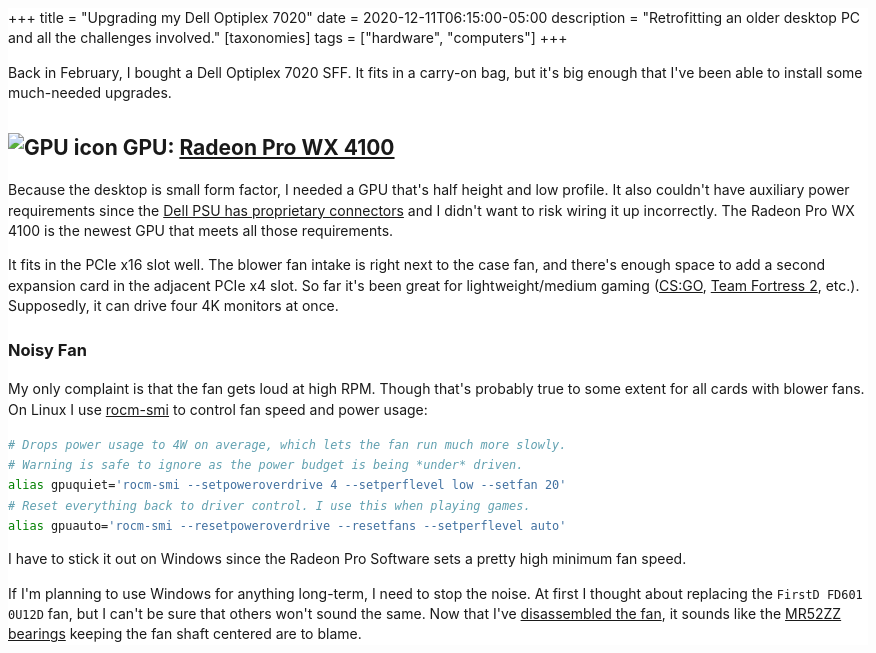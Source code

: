 +++
title = "Upgrading my Dell Optiplex 7020"
date = 2020-12-11T06:15:00-05:00
description = "Retrofitting an older desktop PC and all the challenges involved."
[taxonomies]
tags = ["hardware", "computers"]
+++

Back in February, I bought a Dell Optiplex 7020 SFF. It fits in a carry-on bag, but it's big enough that I've been able to install some much-needed upgrades.

## <img class="ico" src="/MaterialDesign-SVG/svg/expansion-card.svg" alt="GPU icon"> GPU: [Radeon Pro WX 4100](https://www.amd.com/en/products/professional-graphics/radeon-pro-wx-4100)

Because the desktop is small form factor, I needed a GPU that's half height and low profile. It also couldn't have auxiliary power requirements since the [Dell PSU has proprietary connectors](https://www.dell.com/community/Optiplex-Desktops/Optiplex-3020-7020-9020-XE2-Dell-8pin-ATX-MB-pinout/td-p/7538164) and I didn't want to risk wiring it up incorrectly. The Radeon Pro WX 4100 is the newest GPU that meets all those requirements.

It fits in the PCIe x16 slot well. The blower fan intake is right next to the case fan, and there's enough space to add a second expansion card in the adjacent PCIe x4 slot. So far it's been great for lightweight/medium gaming ([CS:GO](https://en.wikipedia.org/wiki/Counter-Strike:_Global_Offensive), [Team Fortress 2](https://en.wikipedia.org/wiki/Team_Fortress_2), etc.). Supposedly, it can drive four 4K monitors at once.

### Noisy Fan

My only complaint is that the fan gets loud at high RPM. Though that's probably true to some extent for all cards with blower fans. On Linux I use [rocm-smi](https://github.com/RadeonOpenCompute/ROC-smi) to control fan speed and power usage:
```bash
# Drops power usage to 4W on average, which lets the fan run much more slowly.
# Warning is safe to ignore as the power budget is being *under* driven.
alias gpuquiet='rocm-smi --setpoweroverdrive 4 --setperflevel low --setfan 20'
# Reset everything back to driver control. I use this when playing games.
alias gpuauto='rocm-smi --resetpoweroverdrive --resetfans --setperflevel auto'
```
I have to stick it out on Windows since the Radeon Pro Software sets a pretty high minimum fan speed.

If I'm planning to use Windows for anything long-term, I need to stop the noise. At first I thought about replacing the `FirstD FD6010U12D` fan, but I can't be sure that others won't sound the same.
Now that I've [disassembled the fan](https://www.instructables.com/How-to-Repair-a-Computer-Fan/), it sounds like the [MR52ZZ bearings](https://www.nskbearingcatalogue.com/product/mr52zz-bearing/) keeping the fan shaft centered are to blame.


[^1]: There are other factors like memory bandwidth and single-core performance, but those pale in comparison when you look at user perceived latency